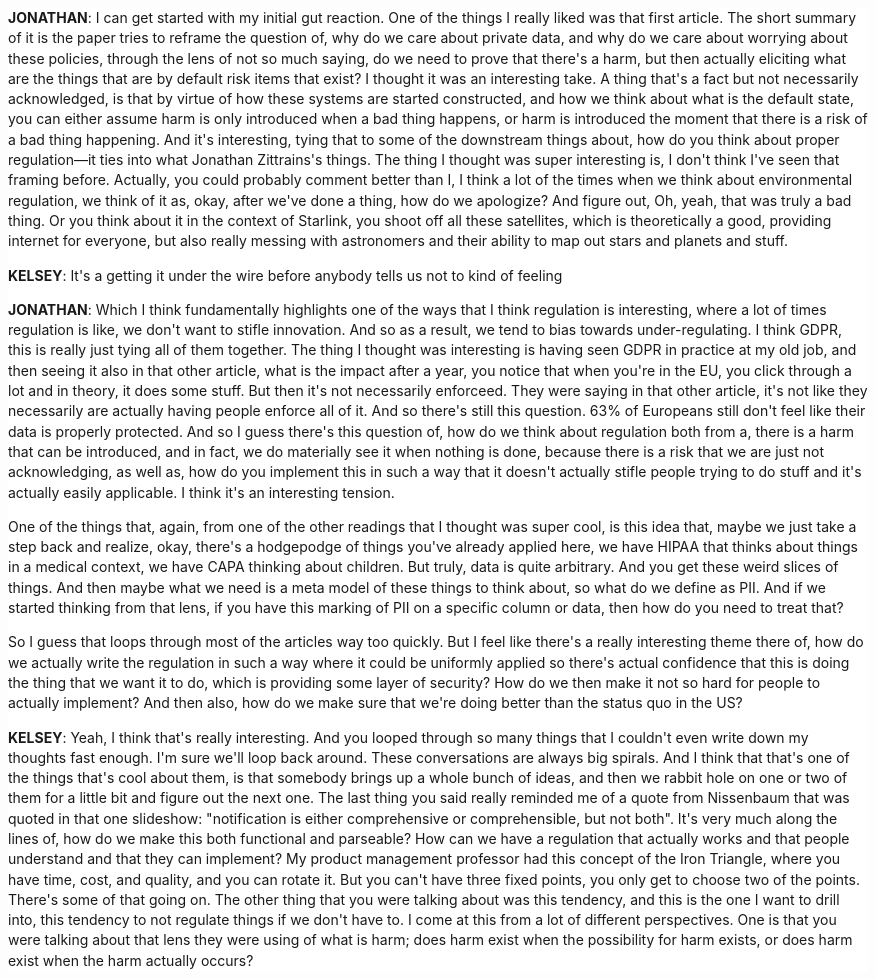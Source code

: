 **JONATHAN**: I can get started with my initial gut reaction. One of the things I really liked was that first article. The short summary of it is the paper tries to reframe the question of, why do we care about private data, and why do we care about worrying about these policies, through the lens of not so much saying, do we need to prove that there's a harm, but then actually eliciting what are the things that are by default risk items that exist? I thought it was an interesting take. A thing that's a fact but not necessarily acknowledged, is that by virtue of how these systems are started constructed, and how we think about what is the default state, you can either assume harm is only introduced when a bad thing happens, or harm is introduced the moment that there is a risk of a bad thing happening. And it's interesting, tying that to some of the downstream things about, how do you think about proper regulation—it ties into what Jonathan Zittrains's things. The thing I thought was super interesting is, I don't think I've seen that framing before. Actually, you could probably comment better than I, I think a lot of the times when we think about environmental regulation, we think of it as, okay, after we've done a thing, how do we apologize? And figure out, Oh, yeah, that was truly a bad thing. Or you think about it in the context of Starlink, you shoot off all these satellites, which is theoretically a good, providing internet for everyone, but also really messing with astronomers and their ability to map out stars and planets and stuff.

**KELSEY**: It's a getting it under the wire before anybody tells us not to kind of feeling

**JONATHAN**: Which I think fundamentally highlights one of the ways that I think regulation is interesting, where a lot of times regulation is like, we don't want to stifle innovation. And so as a result, we tend to bias towards under-regulating. I think GDPR, this is really just tying all of them together. The thing I thought was interesting is having seen GDPR in practice at my old job, and then seeing it also in that other article, what is the impact after a year, you notice that when you're in the EU, you click through a lot and in theory, it does some stuff. But then it's not necessarily enforceed. They were saying in that other article, it's not like they necessarily are actually having people enforce all of it. And so there's still this question. 63% of Europeans still don't feel like their data is properly protected. And so I guess there's this question of, how do we think about regulation both from a, there is a harm that can be introduced, and in fact, we do materially see it when nothing is done, because there is a risk that we are just not acknowledging, as well as, how do you implement this in such a way that it doesn't actually stifle people trying to do stuff and it's actually easily applicable. I think it's an interesting tension.

One of the things that, again, from one of the other readings that I thought was super cool, is this idea that, maybe we just take a step back and realize, okay, there's a hodgepodge of things you've already applied here, we have HIPAA that thinks about things in  a medical context, we have CAPA thinking about children. But truly, data is quite arbitrary. And you get these weird slices of things. And then maybe what we need is a meta model of these things to think about, so what do we define as PII. And if we started thinking from that lens, if you have this marking of PII on a specific column or data, then how do you need to treat that?
 
So I guess that loops through most of the articles way too quickly. But I feel like there's a really interesting theme there of, how do we actually write the regulation in such a way where it could be uniformly applied so there's actual confidence that this is doing the thing that we want it to do, which is providing some layer of security? How do we then make it not so hard for people to actually implement? And then also, how do we make sure that we're doing better than the status quo in the US?

**KELSEY**: Yeah, I think that's really interesting. And you looped through so many things that I couldn't even write down my thoughts fast enough. I'm sure we'll loop back around. These conversations are always big spirals. And I think that that's one of the things that's cool about them, is that somebody brings up a whole bunch of ideas, and then we rabbit hole on one or two of them for a little bit and figure out the next one. The last thing you said really reminded me of a quote from Nissenbaum that was quoted in that one slideshow: "notification is either comprehensive or comprehensible, but not both". It's very much along the lines of, how do we make this both functional and parseable? How can we have a regulation that actually works and that people understand and that they can implement? My product management professor had this concept of the Iron Triangle, where you have time, cost, and quality, and you can rotate it. But you can't have three fixed points, you only get to choose two of the points. There's some of that going on. The other thing that you were talking about was this tendency, and this is the one I want to drill into, this tendency to not regulate things if we don't have to. I come at this from a lot of different perspectives. One is that you were talking about that lens they were using of what is harm; does harm exist when the possibility for harm exists, or does harm exist when the harm actually occurs?
